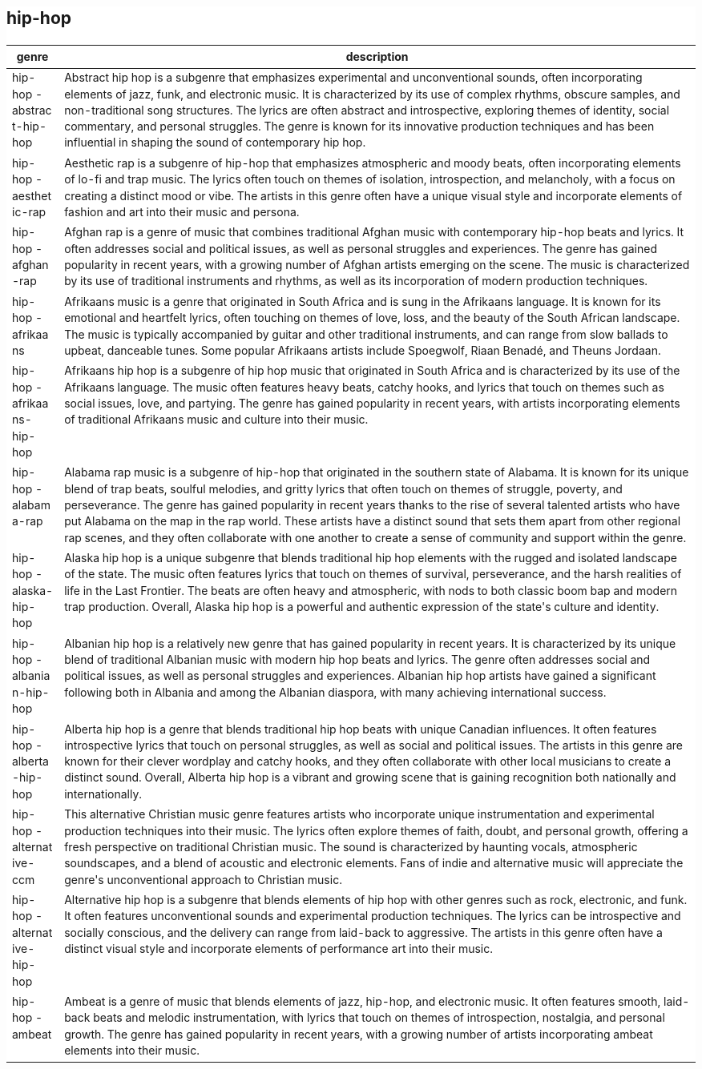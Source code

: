 ## hip-hop
| genre | description |
|---|---|
| hip-hop - abstract-hip-hop | Abstract hip hop is a subgenre that emphasizes experimental and unconventional sounds, often incorporating elements of jazz, funk, and electronic music. It is characterized by its use of complex rhythms, obscure samples, and non-traditional song structures. The lyrics are often abstract and introspective, exploring themes of identity, social commentary, and personal struggles. The genre is known for its innovative production techniques and has been influential in shaping the sound of contemporary hip hop. |
| hip-hop - aesthetic-rap | Aesthetic rap is a subgenre of hip-hop that emphasizes atmospheric and moody beats, often incorporating elements of lo-fi and trap music. The lyrics often touch on themes of isolation, introspection, and melancholy, with a focus on creating a distinct mood or vibe. The artists in this genre often have a unique visual style and incorporate elements of fashion and art into their music and persona. |
| hip-hop - afghan-rap | Afghan rap is a genre of music that combines traditional Afghan music with contemporary hip-hop beats and lyrics. It often addresses social and political issues, as well as personal struggles and experiences. The genre has gained popularity in recent years, with a growing number of Afghan artists emerging on the scene. The music is characterized by its use of traditional instruments and rhythms, as well as its incorporation of modern production techniques. |
| hip-hop - afrikaans | Afrikaans music is a genre that originated in South Africa and is sung in the Afrikaans language. It is known for its emotional and heartfelt lyrics, often touching on themes of love, loss, and the beauty of the South African landscape. The music is typically accompanied by guitar and other traditional instruments, and can range from slow ballads to upbeat, danceable tunes. Some popular Afrikaans artists include Spoegwolf, Riaan Benadé, and Theuns Jordaan. |
| hip-hop - afrikaans-hip-hop | Afrikaans hip hop is a subgenre of hip hop music that originated in South Africa and is characterized by its use of the Afrikaans language. The music often features heavy beats, catchy hooks, and lyrics that touch on themes such as social issues, love, and partying. The genre has gained popularity in recent years, with artists incorporating elements of traditional Afrikaans music and culture into their music. |
| hip-hop - alabama-rap | Alabama rap music is a subgenre of hip-hop that originated in the southern state of Alabama. It is known for its unique blend of trap beats, soulful melodies, and gritty lyrics that often touch on themes of struggle, poverty, and perseverance. The genre has gained popularity in recent years thanks to the rise of several talented artists who have put Alabama on the map in the rap world. These artists have a distinct sound that sets them apart from other regional rap scenes, and they often collaborate with one another to create a sense of community and support within the genre. |
| hip-hop - alaska-hip-hop | Alaska hip hop is a unique subgenre that blends traditional hip hop elements with the rugged and isolated landscape of the state. The music often features lyrics that touch on themes of survival, perseverance, and the harsh realities of life in the Last Frontier. The beats are often heavy and atmospheric, with nods to both classic boom bap and modern trap production. Overall, Alaska hip hop is a powerful and authentic expression of the state's culture and identity. |
| hip-hop - albanian-hip-hop | Albanian hip hop is a relatively new genre that has gained popularity in recent years. It is characterized by its unique blend of traditional Albanian music with modern hip hop beats and lyrics. The genre often addresses social and political issues, as well as personal struggles and experiences. Albanian hip hop artists have gained a significant following both in Albania and among the Albanian diaspora, with many achieving international success. |
| hip-hop - alberta-hip-hop | Alberta hip hop is a genre that blends traditional hip hop beats with unique Canadian influences. It often features introspective lyrics that touch on personal struggles, as well as social and political issues. The artists in this genre are known for their clever wordplay and catchy hooks, and they often collaborate with other local musicians to create a distinct sound. Overall, Alberta hip hop is a vibrant and growing scene that is gaining recognition both nationally and internationally. |
| hip-hop - alternative-ccm | This alternative Christian music genre features artists who incorporate unique instrumentation and experimental production techniques into their music. The lyrics often explore themes of faith, doubt, and personal growth, offering a fresh perspective on traditional Christian music. The sound is characterized by haunting vocals, atmospheric soundscapes, and a blend of acoustic and electronic elements. Fans of indie and alternative music will appreciate the genre's unconventional approach to Christian music. |
| hip-hop - alternative-hip-hop | Alternative hip hop is a subgenre that blends elements of hip hop with other genres such as rock, electronic, and funk. It often features unconventional sounds and experimental production techniques. The lyrics can be introspective and socially conscious, and the delivery can range from laid-back to aggressive. The artists in this genre often have a distinct visual style and incorporate elements of performance art into their music. |
| hip-hop - ambeat | Ambeat is a genre of music that blends elements of jazz, hip-hop, and electronic music. It often features smooth, laid-back beats and melodic instrumentation, with lyrics that touch on themes of introspection, nostalgia, and personal growth. The genre has gained popularity in recent years, with a growing number of artists incorporating ambeat elements into their music. |